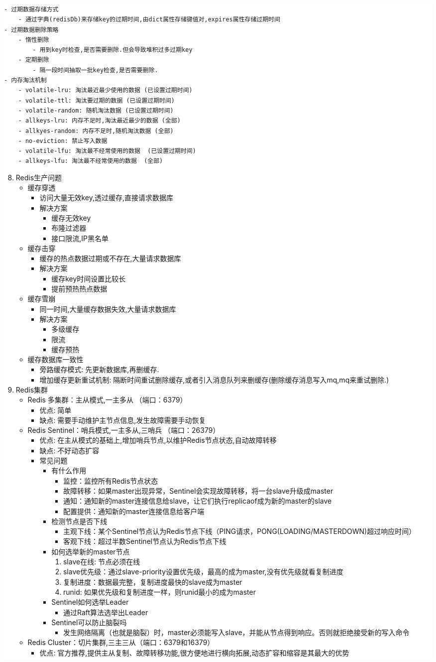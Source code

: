     - 过期数据存储方式
        - 通过字典(redisDb)来存储key的过期时间,由dict属性存储键值对,expires属性存储过期时间
    - 过期数据删除策略
        - 惰性删除
            - 用到key时检查,是否需要删除.但会导致堆积过多过期key
        - 定期删除
            - 隔一段时间抽取一批key检查,是否需要删除.
    - 内存淘汰机制
        - volatile-lru: 淘汰最近最少使用的数据 (已设置过期时间)
        - volatile-ttl: 淘汰要过期的数据 (已设置过期时间)
        - volatile-random: 随机淘汰数据 (已设置过期时间)
        - allkeys-lru: 内存不足时,淘汰最近最少的数据 (全部)
        - allkyes-random: 内存不足时,随机淘汰数据 (全部)
        - no-eviction: 禁止写入数据
        - volatile-lfu: 淘汰最不经常使用的数据  (已设置过期时间)
        - allkeys-lfu: 淘汰最不经常使用的数据  (全部)
8. Redis生产问题
    - 缓存穿透
        - 访问大量无效key,透过缓存,直接请求数据库
        - 解决方案
            - 缓存无效key
            - 布隆过滤器
            - 接口限流,IP黑名单
    - 缓存击穿
        - 缓存的热点数据过期或不存在,大量请求数据库
        - 解决方案
            - 缓存key时间设置比较长
            - 提前预热热点数据
    - 缓存雪崩
        - 同一时间,大量缓存数据失效,大量请求数据库
        - 解决方案
            - 多级缓存
            - 限流
            - 缓存预热
    - 缓存数据库一致性
        - 旁路缓存模式: 先更新数据库,再删缓存.
        - 增加缓存更新重试机制: 隔断时间重试删除缓存,或者引入消息队列来删缓存(删除缓存消息写入mq,mq来重试删除.)
9. Redis集群
    - Redis 多集群：主从模式,一主多从 （端口：6379）
        - 优点: 简单
        - 缺点: 需要手动维护主节点信息,发生故障需要手动恢复
    - Redis Sentinel：哨兵模式,一主多从,三哨兵 （端口：26379）
        - 优点: 在主从模式的基础上,增加哨兵节点,以维护Redis节点状态,自动故障转移
        - 缺点: 不好动态扩容
        - 常见问题
            - 有什么作用
                - 监控：监控所有Redis节点状态
                - 故障转移：如果master出现异常，Sentinel会实现故障转移，将一台slave升级成master
                - 通知：通知新的master连接信息给slave，让它们执行replicaof成为新的master的slave
                - 配置提供：通知新的master连接信息给客户端
            - 检测节点是否下线
                - 主观下线：某个Sentinel节点认为Redis节点下线（PING请求，PONG(LOADING/MASTERDOWN)超过响应时间）
                - 客观下线：超过半数Sentinel节点认为Redis节点下线
            - 如何选举新的master节点
                1. slave在线: 节点必须在线
                2. slave优先级：通过slave-priority设置优先级，最高的成为master,没有优先级就看复制进度
                3. 复制进度：数据最完整，复制进度最快的slave成为master
                4. runid: 如果优先级和复制进度一样，则runid最小的成为master
            - Sentinel如何选举Leader
                - 通过Raft算法选举出Leader
            - Sentinel可以防止脑裂吗
                - 发生网络隔离（也就是脑裂）时，master必须能写入slave，并能从节点得到响应。否则就拒绝接受新的写入命令
    - Redis Cluster：切片集群,三主三从（端口：6379和16379）
        - 优点: 官方推荐,提供主从复制、故障转移功能,很⽅便地进⾏横向拓展,动态扩容和缩容是其最⼤的优势